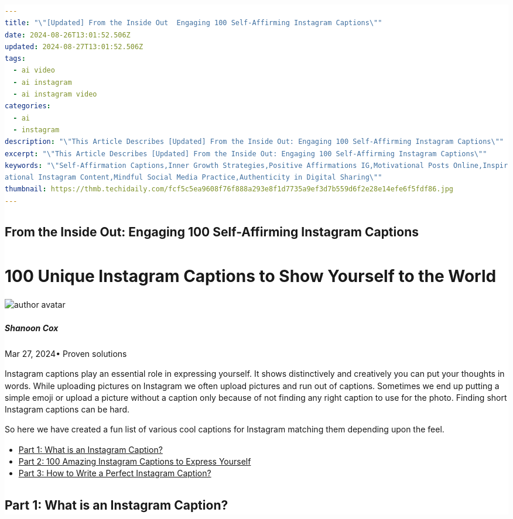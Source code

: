 ```yaml
---
title: "\"[Updated] From the Inside Out  Engaging 100 Self-Affirming Instagram Captions\""
date: 2024-08-26T13:01:52.506Z
updated: 2024-08-27T13:01:52.506Z
tags:
  - ai video
  - ai instagram
  - ai instagram video
categories:
  - ai
  - instagram
description: "\"This Article Describes [Updated] From the Inside Out: Engaging 100 Self-Affirming Instagram Captions\""
excerpt: "\"This Article Describes [Updated] From the Inside Out: Engaging 100 Self-Affirming Instagram Captions\""
keywords: "\"Self-Affirmation Captions,Inner Growth Strategies,Positive Affirmations IG,Motivational Posts Online,Inspirational Instagram Content,Mindful Social Media Practice,Authenticity in Digital Sharing\""
thumbnail: https://thmb.techidaily.com/fcf5c5ea9608f76f888a293e8f1d7735a9ef3d7b559d6f2e28e14efe6f5fdf86.jpg
---
```


## From the Inside Out: Engaging 100 Self-Affirming Instagram Captions

# 100 Unique Instagram Captions to Show Yourself to the World

![author avatar](https://images.wondershare.com/filmora/article-images/shannon-cox.jpg)

##### Shanoon Cox

 Mar 27, 2024• Proven solutions

Instagram captions play an essential role in expressing yourself. It shows distinctively and creatively you can put your thoughts in words. While uploading pictures on Instagram we often upload pictures and run out of captions. Sometimes we end up putting a simple emoji or upload a picture without a caption only because of not finding any right caption to use for the photo. Finding short Instagram captions can be hard.

So here we have created a fun list of various cool captions for Instagram matching them depending upon the feel.

* [Part 1: What is an Instagram Caption?](#part1)
* [Part 2: 100 Amazing Instagram Captions to Express Yourself](#part2)
* [Part 3: How to Write a Perfect Instagram Caption?](#part3)

## Part 1: What is an Instagram Caption?
